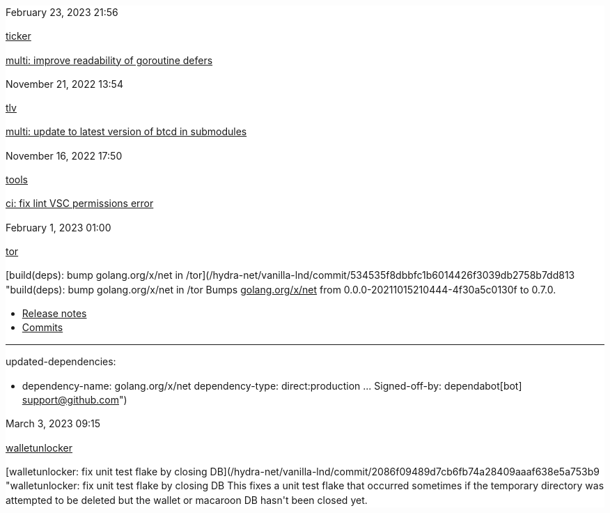February 23, 2023 21:56

[ticker](/hydra-net/vanilla-lnd/tree/master/ticker "ticker")

[multi: improve readability of goroutine defers](/hydra-net/vanilla-lnd/commit/55b53555e93d30ad1c1ef5a841650287f99aea44 "multi: improve readability of goroutine defers
This commit fixes the readability of some of the defer calls in
goroutines by making sure the defer stands out properly.")

November 21, 2022 13:54

[tlv](/hydra-net/vanilla-lnd/tree/master/tlv "tlv")

[multi: update to latest version of btcd in submodules](/hydra-net/vanilla-lnd/commit/d61e668f561050d73f04edb8d03c58e7be26d7dc "multi: update to latest version of btcd in submodules
The main package has already been updated, but here we update the
submodules as well that only import things to use a constant or so here
and there.")

November 16, 2022 17:50

[tools](/hydra-net/vanilla-lnd/tree/master/tools "tools")

[ci: fix lint VSC permissions error](/hydra-net/vanilla-lnd/commit/22c1605687812e1b934416d3e8740ecdf3254536 "ci: fix lint VSC permissions error")

February 1, 2023 01:00

[tor](/hydra-net/vanilla-lnd/tree/master/tor "tor")

[build(deps): bump golang.org/x/net in /tor](/hydra-net/vanilla-lnd/commit/534535f8dbbfc1b6014426f3039db2758b7dd813 "build(deps): bump golang.org/x/net in /tor
Bumps [golang.org/x/net](https://github.com/golang/net) from 0.0.0-20211015210444-4f30a5c0130f to 0.7.0.
- [Release notes](https://github.com/golang/net/releases)
- [Commits](https://github.com/golang/net/commits/v0.7.0)
---
updated-dependencies:
- dependency-name: golang.org/x/net
dependency-type: direct:production
...
Signed-off-by: dependabot[bot] <support@github.com>")

March 3, 2023 09:15

[walletunlocker](/hydra-net/vanilla-lnd/tree/master/walletunlocker "walletunlocker")

[walletunlocker: fix unit test flake by closing DB](/hydra-net/vanilla-lnd/commit/2086f09489d7cb6fb74a28409aaaf638e5a753b9 "walletunlocker: fix unit test flake by closing DB
This fixes a unit test flake that occurred sometimes if the temporary
directory was attempted to be deleted but the wallet or macaroon DB
hasn't been closed yet.
